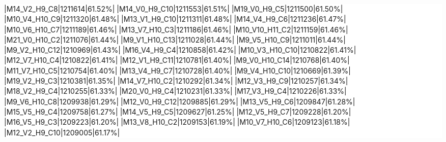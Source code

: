 |M14_V2_H9_C8|1211614|61.52%|
|M14_V0_H9_C10|1211553|61.51%|
|M19_V0_H9_C5|1211500|61.50%|
|M10_V4_H10_C9|1211320|61.48%|
|M13_V1_H9_C10|1211311|61.48%|
|M14_V4_H9_C6|1211236|61.47%|
|M10_V6_H10_C7|1211189|61.46%|
|M13_V7_H10_C3|1211186|61.46%|
|M10_V10_H11_C2|1211159|61.46%|
|M21_V0_H10_C2|1211076|61.44%|
|M9_V1_H10_C13|1211028|61.44%|
|M9_V5_H10_C9|1211011|61.44%|
|M9_V2_H10_C12|1210969|61.43%|
|M16_V4_H9_C4|1210858|61.42%|
|M10_V3_H10_C10|1210822|61.41%|
|M12_V7_H10_C4|1210822|61.41%|
|M12_V1_H9_C11|1210781|61.40%|
|M9_V0_H10_C14|1210768|61.40%|
|M11_V7_H10_C5|1210754|61.40%|
|M13_V4_H9_C7|1210728|61.40%|
|M9_V4_H10_C10|1210669|61.39%|
|M19_V2_H9_C3|1210381|61.35%|
|M14_V7_H10_C2|1210292|61.34%|
|M12_V3_H9_C9|1210257|61.34%|
|M18_V2_H9_C4|1210255|61.33%|
|M20_V0_H9_C4|1210231|61.33%|
|M17_V3_H9_C4|1210226|61.33%|
|M9_V6_H10_C8|1209938|61.29%|
|M12_V0_H9_C12|1209885|61.29%|
|M13_V5_H9_C6|1209847|61.28%|
|M15_V5_H9_C4|1209758|61.27%|
|M14_V5_H9_C5|1209627|61.25%|
|M12_V5_H9_C7|1209228|61.20%|
|M16_V5_H9_C3|1209223|61.20%|
|M13_V8_H10_C2|1209153|61.19%|
|M10_V7_H10_C6|1209123|61.18%|
|M12_V2_H9_C10|1209005|61.17%|